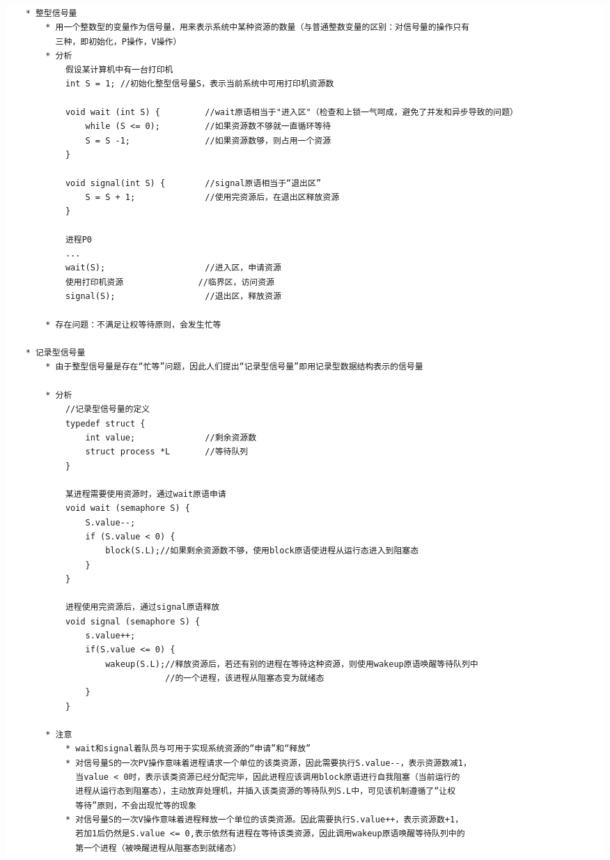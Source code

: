         * 整型信号量
            * 用一个整数型的变量作为信号量，用来表示系统中某种资源的数量（与普通整数变量的区别：对信号量的操作只有
              三种，即初始化，P操作，V操作）
            * 分析
                假设某计算机中有一台打印机
                int S = 1; //初始化整型信号量S，表示当前系统中可用打印机资源数

                void wait (int S) {         //wait原语相当于"进入区"（检查和上锁一气呵成，避免了并发和异步导致的问题）
                    while (S <= 0);         //如果资源数不够就一直循环等待
                    S = S -1;               //如果资源数够，则占用一个资源
                }

                void signal(int S) {        //signal原语相当于“退出区”
                    S = S + 1;              //使用完资源后，在退出区释放资源
                }

                进程P0
                ...
                wait(S);                    //进入区，申请资源
                使用打印机资源               //临界区，访问资源
                signal(S);                  //退出区，释放资源

            * 存在问题：不满足让权等待原则，会发生忙等

        * 记录型信号量
            * 由于整型信号量是存在“忙等”问题，因此人们提出“记录型信号量”即用记录型数据结构表示的信号量

            * 分析
                //记录型信号量的定义
                typedef struct {
                    int value;              //剩余资源数
                    struct process *L       //等待队列
                }

                某进程需要使用资源时，通过wait原语申请
                void wait (semaphore S) {
                    S.value--;
                    if (S.value < 0) {
                        block(S.L);//如果剩余资源数不够，使用block原语使进程从运行态进入到阻塞态
                    }
                }

                进程使用完资源后，通过signal原语释放
                void signal (semaphore S) {
                    s.value++;
                    if(S.value <= 0) {
                        wakeup(S.L);//释放资源后，若还有别的进程在等待这种资源，则使用wakeup原语唤醒等待队列中
                                    //的一个进程，该进程从阻塞态变为就绪态
                    }
                }
            
            * 注意 
                * wait和signal着队员与可用于实现系统资源的“申请”和“释放”
                * 对信号量S的一次PV操作意味着进程请求一个单位的该类资源，因此需要执行S.value--，表示资源数减1，
                  当value < 0时，表示该类资源已经分配完毕，因此进程应该调用block原语进行自我阻塞（当前运行的
                  进程从运行态到阻塞态），主动放弃处理机，并插入该类资源的等待队列S.L中，可见该机制遵循了“让权
                  等待”原则，不会出现忙等的现象
                * 对信号量S的一次V操作意味着进程释放一个单位的该类资源。因此需要执行S.value++，表示资源数+1，
                  若加1后仍然是S.value <= 0,表示依然有进程在等待该类资源，因此调用wakeup原语唤醒等待队列中的
                  第一个进程（被唤醒进程从阻塞态到就绪态）    

